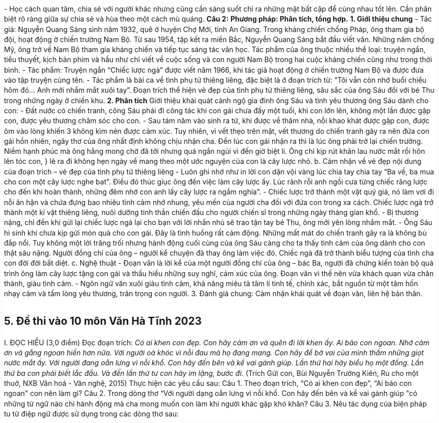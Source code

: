 \- Học cách quan tâm, chia sẻ với người khác nhưng cũng cần sáng suốt chỉ ra những mặt bất cập để cùng nhau tốt lên. Cần phân biệt rõ ràng giữa sự chia sẻ và hùa theo một cách mù quáng.
**Câu 2:**
**Phương pháp: Phân tích, tổng hợp.**
**1\. Giới thiệu chung**
\- Tác giả: Nguyễn Quang Sáng sinh năm 1932, quê ở huyện Chợ Mới, tỉnh An Giang. Trong kháng chiến chống Pháp, ông tham gia bộ đội, hoạt động ở chiến trường Nam Bộ. Từ sau 1954, tập kết ra miền Bắc, Nguyễn Quang Sáng bắt đầu viết văn. Những năm chống Mỹ, ông trở về Nam Bộ tham gia kháng chiến và tiếp tục sáng tác văn học. Tác phẩm của ông thuộc nhiều thể loại: truyện ngắn, tiểu thuyết, kịch bản phim và hầu như chỉ viết về cuộc sống và con người Nam Bộ trong hai cuộc kháng chiến cũng như trong thời bình. - Tác phẩm: Truyện ngắn “Chiếc lược ngà” được viết năm 1966, khi tác giả hoạt động ở chiến trường Nam Bộ và được đưa vào tập truyện cùng tên.
\- Tác phẩm là bài ca về tình phụ tử thiêng liêng, đặc biệt là ở đoạn trích từ: “Tôi vẫn còn nhớ buổi chiều hôm đó... Anh mới nhắm mắt xuôi tay”. Đoạn trích thể hiện vẻ đẹp của tình phụ tử thiêng liêng, sâu sắc của ông Sáu đối với bé Thu trong những ngày ở chiến khu.
**2\. Phân tích**
Giới thiệu khái quát cảnh ngộ gia đình ông Sáu và tình yêu thương ông Sáu dành cho con:
\- Đất nước có chiến tranh, công Sáu phải đi công tác khi con gái chưa đầy một tuổi, khi con lớn lên, không một lần được gặp con, được yêu thương chăm sóc cho con.
\- Sau tám năm vào sinh ra tử, khi được về thăm nhà, nỗi khao khát được gặp con, được ôm vào lòng khiến 3 không kìm nén được cảm xúc. Tuy nhiên, vì vết thẹo trên mặt, vết thương do chiến tranh gây ra nên đứa con gái hồn nhiên, ngây thơ của ông nhất định không chịu nhận cha. Đến lúc con gái nhận ra thì là lúc ông phải trở lại chiến trường. Niềm hạnh phúc mà ông hằng mong chờ đã tới nhưng quá ngắn ngủi vì đến giờ biệt li. Ông chỉ kịp rút khăn lau nước mắt rồi hôn lên tóc con, \} lẽ ra đi không hẹn ngày về mang theo một ước nguyện của con là cây lược nhỏ.
b. Cảm nhận về vẻ đẹp nội dung của đoạn trích – vẻ đẹp của tình phụ tử thiêng liêng
\- Luôn ghi nhớ như in lời con dặn vội vàng lúc chia tay chia tay “Ba về, ba mua cho con một cây lược nghe bat". Điều đó thúc giục ông đến việc làm cây lược ấy. Lúc rảnh rỗi anh ngồi cưa từng chiếc răng lược cho đến khi hoàn thành, những đêm nhớ con anh lấy cây lược ra ngắm nghía”.
\- Chiếc lược trở thành một vật quý giá, nó làm vơi đi nỗi ân hận và chứa đựng bao nhiêu tình cảm nhớ nhung, yêu mến của người cha đối với đứa con trong xa cách. Chiếc lược ngà trở thành một kỉ vật thiêng liêng, nuôi dưỡng tinh thần chiến đấu cho người chiến sĩ trong những ngày tháng gian khổ.
\- Bị thương nặng, chỉ đến khi gửi lại chiếc lược ngà lại cho bạn với lời nhắn nhủ sẽ trao tận tay bé Thu, ông mới yên lòng nhắm mắt.
\- Ông Sáu hi sinh khi chưa kịp gửi món quà cho con gái. Đây là tình huống rất cảm động. Những mất mát do chiến tranh gây ra là không bù đắp nổi. Tuy không một lời trăng trối nhưng hành động cuối cùng của ông Sáu càng cho ta thấy tình cảm của ông dành cho con thật sâu nặng. Người đồng chí của ông – người kể chuyện đã thay ông làm việc đó. Chiếc ngà đã trở thành biểu tượng của tình cha con đời đời bất diệt.
c. Nghệ thuật
\- Đoạn văn là lời kể của một người đồng chí của ông – bác Ba, người đã chứng kiến toàn bộ quá trình ông làm cây lược tặng con gái và thấu hiểu những suy nghĩ, cảm xúc của ông. Đoạn văn vì thế nên vừa khách quan vừa chân thành, giàu tình cảm.
\- Ngôn ngữ văn xuôi giàu tình cảm, khả năng miêu tả tâm lí tinh tế, chính xác, bắt nguồn từ một tâm hồn nhạy cảm và tấm lòng yêu thương, trân trọng con người.
3\. Đánh giá chung: Cảm nhận khái quát về đoạn văn, liên hệ bản thân.
## 5\. Đề thi vào 10 môn Văn Hà Tĩnh 2023
I. ĐỌC HIỂU \(3,0 điểm\)
Đọc đoạn trích:
_Có ai khen con đẹp. Con hãy cảm ơn và quên đi lời khen ấy._
_Ai bảo con ngoan. Nhớ cảm ơn và gắng ngoan hiền hơn nữa._
_Với người oà khóc vì nỗi đau mà họ đang mang._
_Con hãy để bờ vai của mình thấm những giọt nước mắt ấy._
_Với người đang oằn lưng vì nỗi khổ. Con hãy đến bên và kề vai gánh giúp._
_Lần thứ hai hãy biểu họ một đồng. Lần thứ ba con phải biết lắc đầu. Và đến lần thứ tư con hãy im lặng, bước đi._
\(Trích Gửi con, Bùi Nguyễn Trường Kiên, Ru cho một thuở, NXB Văn hoá - Văn nghệ, 2015\)
Thực hiện các yêu cầu sau:
Câu 1. Theo đoạn trích, “Có ai khen con đẹp”, “Ai bảo con ngoan" con nên làm gì?
Câu 2. Trong dòng thơ “Với người dạng oằn lưng vì nỗi khổ. Con hãy đến bên và kề vai gánh giúp "có những từ ngữ nào chỉ hành động mà cha mong muốn con làm khi người khác gặp khó khăn?
Câu 3. Nêu tác dụng của biện pháp tu từ điệp ngữ được sử dụng trong các dòng thơ sau: